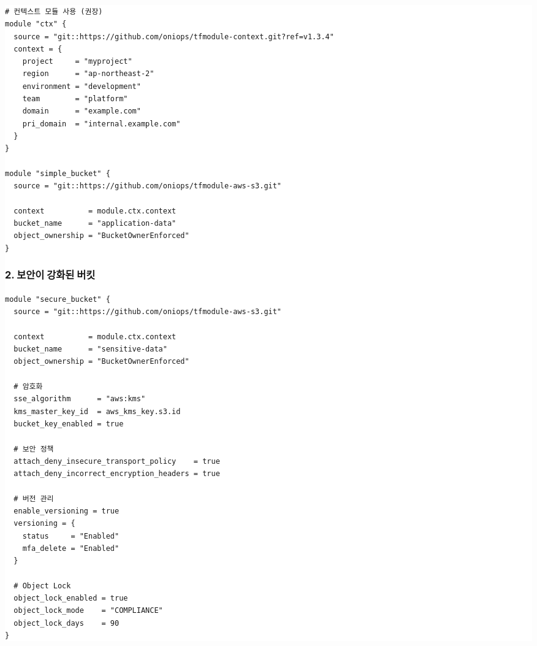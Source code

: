 ```hcl
# 컨텍스트 모듈 사용 (권장)
module "ctx" {
  source = "git::https://github.com/oniops/tfmodule-context.git?ref=v1.3.4"
  context = {
    project     = "myproject"
    region      = "ap-northeast-2"
    environment = "development"
    team        = "platform"
    domain      = "example.com"
    pri_domain  = "internal.example.com"
  }
}

module "simple_bucket" {
  source = "git::https://github.com/oniops/tfmodule-aws-s3.git"

  context          = module.ctx.context
  bucket_name      = "application-data"
  object_ownership = "BucketOwnerEnforced"
}
```

### 2. 보안이 강화된 버킷

```hcl
module "secure_bucket" {
  source = "git::https://github.com/oniops/tfmodule-aws-s3.git"

  context          = module.ctx.context
  bucket_name      = "sensitive-data"
  object_ownership = "BucketOwnerEnforced"

  # 암호화
  sse_algorithm      = "aws:kms"
  kms_master_key_id  = aws_kms_key.s3.id
  bucket_key_enabled = true

  # 보안 정책
  attach_deny_insecure_transport_policy    = true
  attach_deny_incorrect_encryption_headers = true

  # 버전 관리
  enable_versioning = true
  versioning = {
    status     = "Enabled"
    mfa_delete = "Enabled"
  }

  # Object Lock
  object_lock_enabled = true
  object_lock_mode    = "COMPLIANCE"
  object_lock_days    = 90
}
```
